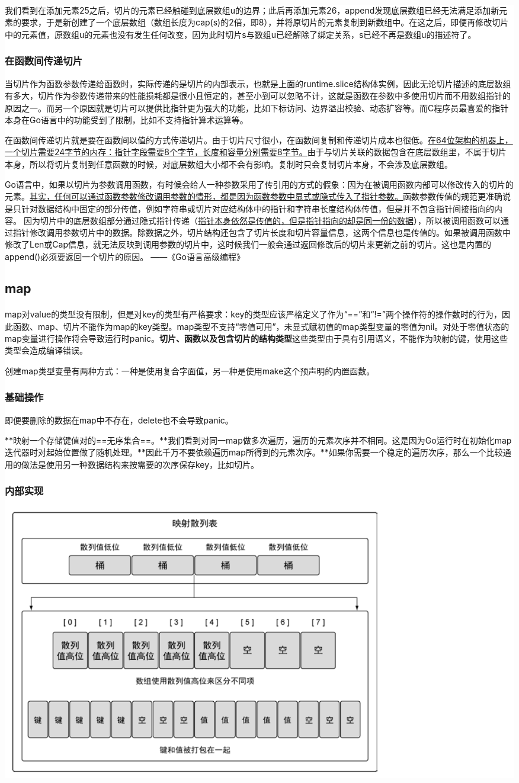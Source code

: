 
我们看到在添加元素25之后，切片的元素已经触碰到底层数组u的边界；此后再添加元素26，append发现底层数组已经无法满足添加新元素的要求，于是新创建了一个底层数组（数组长度为cap(s)的2倍，即8），并将原切片的元素复制到新数组中。在这之后，即便再修改切片中的元素值，原数组u的元素也没有发生任何改变，因为此时切片s与数组u已经解除了绑定关系，s已经不再是数组u的描述符了。

### 在函数间传递切片

当切片作为函数参数传递给函数时，实际传递的是切片的内部表示，也就是上面的runtime.slice结构体实例，因此无论切片描述的底层数组有多大，切片作为参数传递带来的性能损耗都是很小且恒定的，甚至小到可以忽略不计，这就是函数在参数中多使用切片而不用数组指针的原因之一。而另一个原因就是切片可以提供比指针更为强大的功能，比如下标访问、边界溢出校验、动态扩容等。而C程序员最喜爱的指针本身在Go语言中的功能受到了限制，比如不支持指针算术运算等。

在函数间传递切片就是要在函数间以值的方式传递切片。由于切片尺寸很小，在函数间复制和传递切片成本也很低。<u>在64位架构的机器上，一个切片需要24字节的内存：指针字段需要8个字节，长度和容量分别需要8字节。</u>由于与切片关联的数据包含在底层数组里，不属于切片本身，所以将切片复制到任意函数的时候，对底层数组大小都不会有影响。复制时只会复制切片本身，不会涉及底层数组。

Go语言中，如果以切片为参数调用函数，有时候会给人一种参数采用了传引用的方式的假象：因为在被调用函数内部可以修改传入的切片的元素。<u>其实，任何可以通过函数参数修改调用参数的情形，都是因为函数参数中显式或隐式传入了指针参数。</u>函数参数传值的规范更准确说是只针对数据结构中固定的部分传值，例如字符串或切片对应结构体中的指针和字符串长度结构体传值，但是并不包含指针间接指向的内容。		因为切片中的底层数组部分通过隐式指针传递（<u>指针本身依然是传值的，但是指针指向的却是同一份的数据</u>），所以被调用函数可以通过指针修改调用参数切片中的数据。除数据之外，切片结构还包含了切片长度和切片容量信息，这两个信息也是传值的。如果被调用函数中修改了Len或Cap信息，就无法反映到调用参数的切片中，这时候我们一般会通过返回修改后的切片来更新之前的切片。这也是内置的append()必须要返回一个切片的原因。   ——《Go语言高级编程》

## map

map对value的类型没有限制，但是对key的类型有严格要求：key的类型应该严格定义了作为“==”和“!=”两个操作符的操作数时的行为，因此函数、map、切片不能作为map的key类型。map类型不支持“零值可用”，未显式赋初值的map类型变量的零值为nil。对处于零值状态的map变量进行操作将会导致运行时panic。**切片、函数以及包含切片的结构类型**这些类型由于具有引用语义，不能作为映射的键，使用这些类型会造成编译错误。

创建map类型变量有两种方式：一种是使用复合字面值，另一种是使用make这个预声明的内置函数。

### 基础操作

即便要删除的数据在map中不存在，delete也不会导致panic。

**映射一个存储键值对的==无序集合==。**我们看到对同一map做多次遍历，遍历的元素次序并不相同。这是因为Go运行时在初始化map迭代器时对起始位置做了随机处理。**因此千万不要依赖遍历map所得到的元素次序。**如果你需要一个稳定的遍历次序，那么一个比较通用的做法是使用另一种数据结构来按需要的次序保存key，比如切片。

### 内部实现

<img src="GO语言.assets/image-20220511204752199.png" alt="image-20220511204752199" style="zoom:80%;" />
